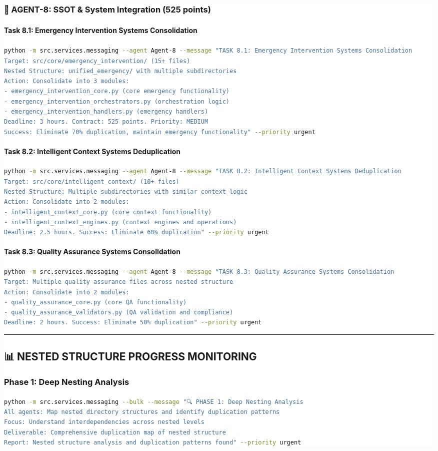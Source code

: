 
### **🔗 AGENT-8: SSOT & System Integration (525 points)**

#### **Task 8.1: Emergency Intervention Systems Consolidation**
```bash
python -m src.services.messaging --agent Agent-8 --message "TASK 8.1: Emergency Intervention Systems Consolidation
Target: src/core/emergency_intervention/ (15+ files)
Nested Structure: unified_emergency/ with multiple subdirectories
Action: Consolidate into 3 modules:
- emergency_intervention_core.py (core emergency functionality)
- emergency_intervention_orchestrators.py (orchestration logic)
- emergency_intervention_handlers.py (emergency handlers)
Deadline: 3 hours. Contract: 525 points. Priority: MEDIUM
Success: Eliminate 70% duplication, maintain emergency functionality" --priority urgent
```

#### **Task 8.2: Intelligent Context Systems Deduplication**
```bash
python -m src.services.messaging --agent Agent-8 --message "TASK 8.2: Intelligent Context Systems Deduplication
Target: src/core/intelligent_context/ (10+ files)
Nested Structure: Multiple subdirectories with similar context logic
Action: Consolidate into 2 modules:
- intelligent_context_core.py (core context functionality)
- intelligent_context_engines.py (context engines and operations)
Deadline: 2.5 hours. Success: Eliminate 60% duplication" --priority urgent
```

#### **Task 8.3: Quality Assurance Systems Consolidation**
```bash
python -m src.services.messaging --agent Agent-8 --message "TASK 8.3: Quality Assurance Systems Consolidation
Target: Multiple quality assurance files across nested structure
Action: Consolidate into 2 modules:
- quality_assurance_core.py (core QA functionality)
- quality_assurance_validators.py (QA validation and compliance)
Deadline: 2 hours. Success: Eliminate 50% duplication" --priority urgent
```

---

## 📊 **NESTED STRUCTURE PROGRESS MONITORING**

### **Phase 1: Deep Nesting Analysis**
```bash
python -m src.services.messaging --bulk --message "🔍 PHASE 1: Deep Nesting Analysis
All agents: Map nested directory structures and identify duplication patterns
Focus: Understand interdependencies across nested levels
Deliverable: Comprehensive duplication map of nested structure
Report: Nested structure analysis and duplication patterns found" --priority urgent
```
